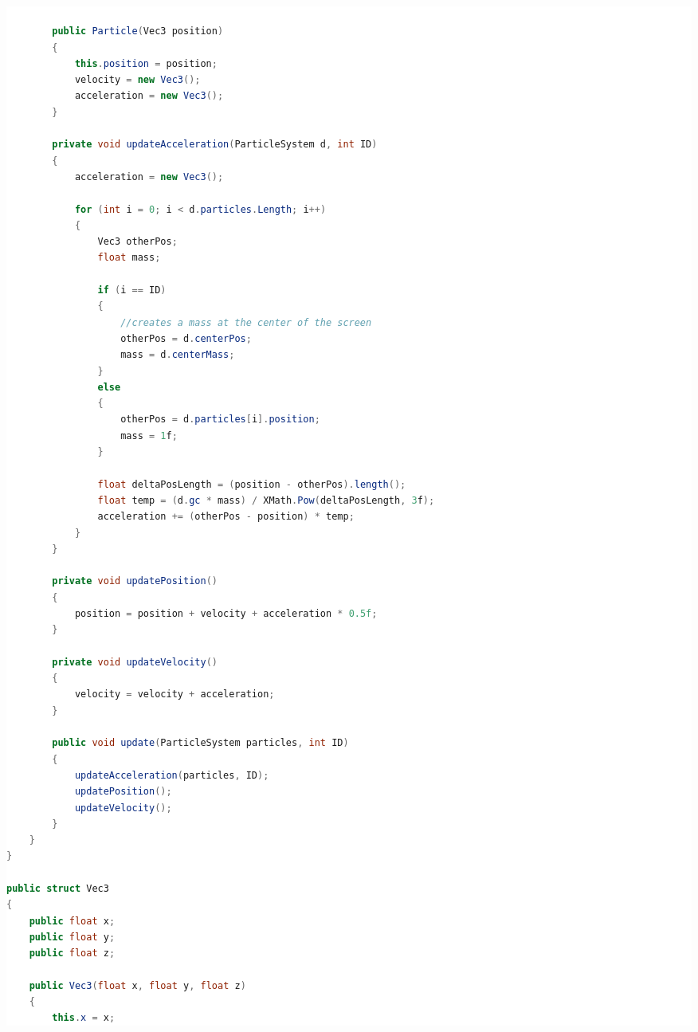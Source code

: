 ```c#

        public Particle(Vec3 position)
        {
            this.position = position;
            velocity = new Vec3();
            acceleration = new Vec3();
        }

        private void updateAcceleration(ParticleSystem d, int ID)
        {
            acceleration = new Vec3();

            for (int i = 0; i < d.particles.Length; i++)
            {
                Vec3 otherPos;
                float mass;

                if (i == ID)
                {
                    //creates a mass at the center of the screen
                    otherPos = d.centerPos;
                    mass = d.centerMass;
                }
                else
                {
                    otherPos = d.particles[i].position;
                    mass = 1f;
                }

                float deltaPosLength = (position - otherPos).length();
                float temp = (d.gc * mass) / XMath.Pow(deltaPosLength, 3f);
                acceleration += (otherPos - position) * temp;
            }
        }

        private void updatePosition()
        {
            position = position + velocity + acceleration * 0.5f;
        }

        private void updateVelocity()
        {
            velocity = velocity + acceleration;
        }

        public void update(ParticleSystem particles, int ID)
        {
            updateAcceleration(particles, ID);
            updatePosition();
            updateVelocity();
        }
    }
}

public struct Vec3
{
    public float x;
    public float y;
    public float z;

    public Vec3(float x, float y, float z)
    {
        this.x = x;
```